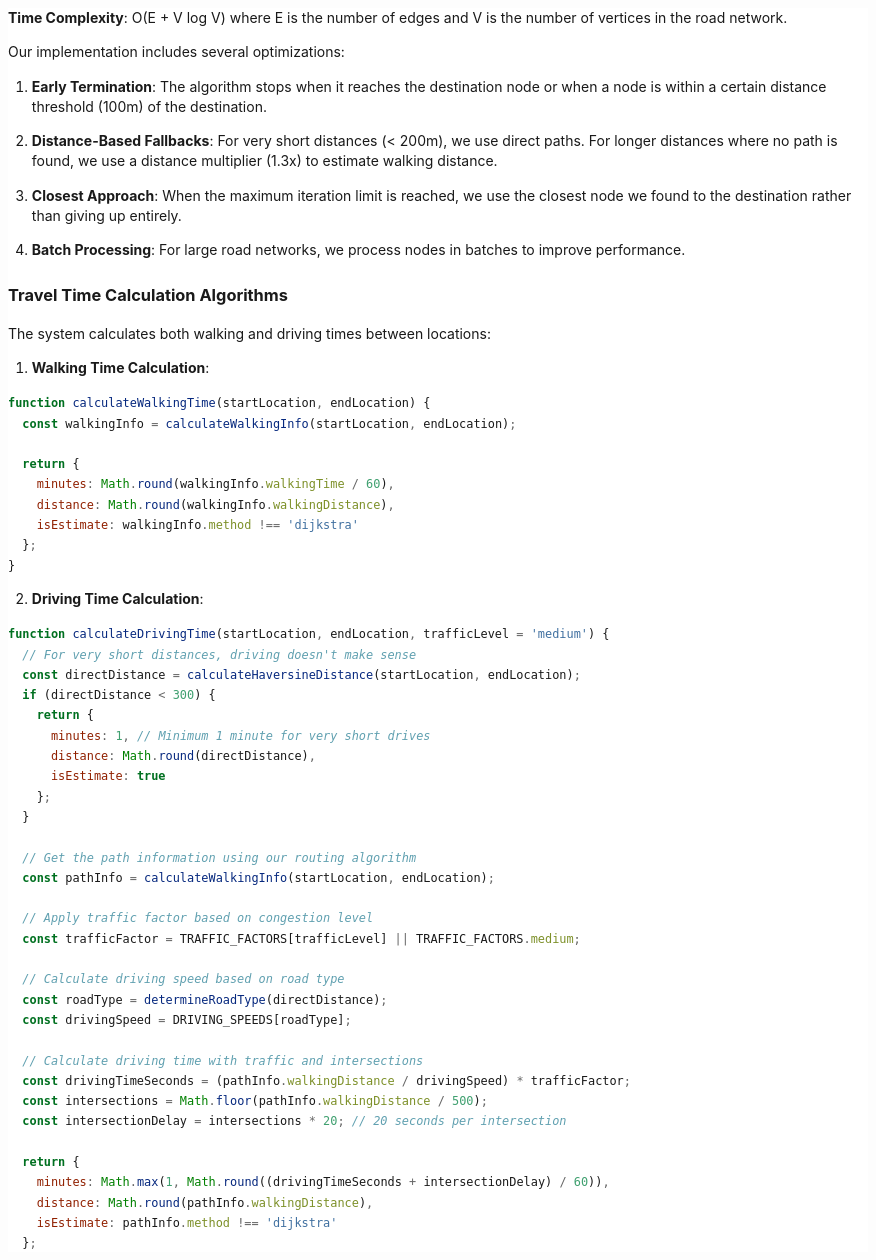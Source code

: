 **Time Complexity**: O(E + V log V) where E is the number of edges and V is the number of vertices in the road network.

Our implementation includes several optimizations:

1. **Early Termination**: The algorithm stops when it reaches the destination node or when a node is within a certain distance threshold (100m) of the destination.

2. **Distance-Based Fallbacks**: For very short distances (< 200m), we use direct paths. For longer distances where no path is found, we use a distance multiplier (1.3x) to estimate walking distance.

3. **Closest Approach**: When the maximum iteration limit is reached, we use the closest node we found to the destination rather than giving up entirely.

4. **Batch Processing**: For large road networks, we process nodes in batches to improve performance.

### Travel Time Calculation Algorithms

The system calculates both walking and driving times between locations:

1. **Walking Time Calculation**:
```javascript
function calculateWalkingTime(startLocation, endLocation) {
  const walkingInfo = calculateWalkingInfo(startLocation, endLocation);

  return {
    minutes: Math.round(walkingInfo.walkingTime / 60),
    distance: Math.round(walkingInfo.walkingDistance),
    isEstimate: walkingInfo.method !== 'dijkstra'
  };
}
```

2. **Driving Time Calculation**:
```javascript
function calculateDrivingTime(startLocation, endLocation, trafficLevel = 'medium') {
  // For very short distances, driving doesn't make sense
  const directDistance = calculateHaversineDistance(startLocation, endLocation);
  if (directDistance < 300) {
    return {
      minutes: 1, // Minimum 1 minute for very short drives
      distance: Math.round(directDistance),
      isEstimate: true
    };
  }

  // Get the path information using our routing algorithm
  const pathInfo = calculateWalkingInfo(startLocation, endLocation);

  // Apply traffic factor based on congestion level
  const trafficFactor = TRAFFIC_FACTORS[trafficLevel] || TRAFFIC_FACTORS.medium;

  // Calculate driving speed based on road type
  const roadType = determineRoadType(directDistance);
  const drivingSpeed = DRIVING_SPEEDS[roadType];

  // Calculate driving time with traffic and intersections
  const drivingTimeSeconds = (pathInfo.walkingDistance / drivingSpeed) * trafficFactor;
  const intersections = Math.floor(pathInfo.walkingDistance / 500);
  const intersectionDelay = intersections * 20; // 20 seconds per intersection

  return {
    minutes: Math.max(1, Math.round((drivingTimeSeconds + intersectionDelay) / 60)),
    distance: Math.round(pathInfo.walkingDistance),
    isEstimate: pathInfo.method !== 'dijkstra'
  };
```
